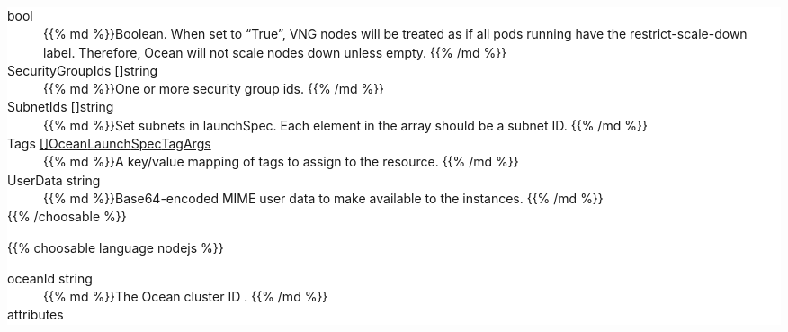</span>
        <span class="property-indicator"></span>
        <span class="property-type">bool</span>
    </dt>
    <dd>{{% md %}}Boolean. When set to “True”, VNG nodes will be treated as if all pods running have the restrict-scale-down label. Therefore, Ocean will not scale nodes down unless empty.
{{% /md %}}</dd><dt class="property-optional"
            title="Optional">
        <span id="securitygroupids_go">
<a href="#securitygroupids_go" style="color: inherit; text-decoration: inherit;">Security<wbr>Group<wbr>Ids</a>
</span>
        <span class="property-indicator"></span>
        <span class="property-type">[]string</span>
    </dt>
    <dd>{{% md %}}One or more security group ids.
{{% /md %}}</dd><dt class="property-optional"
            title="Optional">
        <span id="subnetids_go">
<a href="#subnetids_go" style="color: inherit; text-decoration: inherit;">Subnet<wbr>Ids</a>
</span>
        <span class="property-indicator"></span>
        <span class="property-type">[]string</span>
    </dt>
    <dd>{{% md %}}Set subnets in launchSpec. Each element in the array should be a subnet ID.
{{% /md %}}</dd><dt class="property-optional"
            title="Optional">
        <span id="tags_go">
<a href="#tags_go" style="color: inherit; text-decoration: inherit;">Tags</a>
</span>
        <span class="property-indicator"></span>
        <span class="property-type"><a href="#oceanlaunchspectag">[]Ocean<wbr>Launch<wbr>Spec<wbr>Tag<wbr>Args</a></span>
    </dt>
    <dd>{{% md %}}A key/value mapping of tags to assign to the resource.
{{% /md %}}</dd><dt class="property-optional"
            title="Optional">
        <span id="userdata_go">
<a href="#userdata_go" style="color: inherit; text-decoration: inherit;">User<wbr>Data</a>
</span>
        <span class="property-indicator"></span>
        <span class="property-type">string</span>
    </dt>
    <dd>{{% md %}}Base64-encoded MIME user data to make available to the instances.
{{% /md %}}</dd></dl>
{{% /choosable %}}

{{% choosable language nodejs %}}
<dl class="resources-properties"><dt class="property-required"
            title="Required">
        <span id="oceanid_nodejs">
<a href="#oceanid_nodejs" style="color: inherit; text-decoration: inherit;">ocean<wbr>Id</a>
</span>
        <span class="property-indicator"></span>
        <span class="property-type">string</span>
    </dt>
    <dd>{{% md %}}The Ocean cluster ID .
{{% /md %}}</dd><dt class="property-optional"
            title="Optional">
        <span id="attributes_nodejs">
<a href="#attributes_nodejs" style="color: inherit; text-decoration: inherit;">attributes</a>
</span>
        <span class="property-indicator"></span>